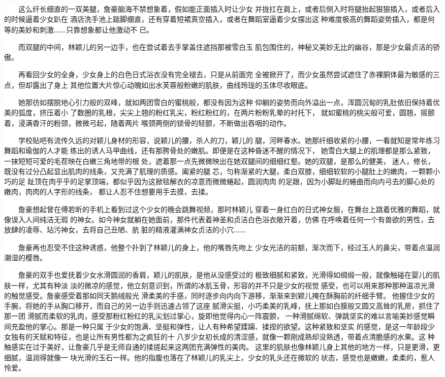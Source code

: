 　　这么纤长细直的一双美腿，詹豪脑海不禁想象着，假如能正面插入时让少女
并拢扛在肩上，或者后侧入时将腿抬起狠狠插入，或者后入的时候逼着少女趴在
酒店洗手池上踮脚绷直，还有穿着短裙真空插入，或者在舞蹈室逼着少女摆出这
种难度极高的舞蹈姿势插入，都是何等的美妙和刺激……只靠想象都让他激动不
已。

　　而双腿的中间，林颖儿的另一边手，也在尝试着去手掌盖住遮挡那被雪白玉
肌包围住的，神秘又美妙无比的幽谷，那是少女最贞洁的骄傲。

　　再看回少女的全身，少女身上的白色日式浴衣没有完全褪去，只是从前面完
全被掀开了，而少女虽然尝试遮住了赤裸胴体最为敏感的三点，但却露出了身上
其他位置大片惊心动魄如出水芙蓉般粉嫩的肌肤，曲线玲珑的玉体尽收眼底。

　　她那彷如摆脱地心引力般的双峰，就如两团雪白的蜜桃般，都没有因为这种
仰躺的姿势而向外溢出一点，浑圆沉甸的乳肚依旧保持着优美的弧度，挤压着小
了数圈的乳根，尖尖上翘的粉红乳尖，粉红粉红的，在两片粉粉乳晕的衬托下，
就如蜜桃的桃尖般可爱，圆翘，摇颤着，浸满稥汗的粉颈，微微弓起，随着两片
喉颈两侧的锁骨的轻颤，不断做出吞咽的动作。

　　学校贴吧有流传久远的对颖儿身材的形容，说颖儿的腰，杀人的刀，颖儿的
腿，河畔春水。她那纤细收紧的小腰，一看就知是常年练习舞蹈和瑜伽的人才能
练出的诱人马甲曲线，还有那胯骨处的嫩肌。即便是在这种昏迷不醒的情况下，
她雪白大腿上的肌理都是那么紧致，一抹短短可爱的毛茬映在白嫩三角地带的根
处，遮着那一点先微微映出在她双腿间的细细红壑。她的双腿，是那么的健美，
迷人，修长，既没有过分凸起显出肌肉的线条，又充满了肌理的质感。阖紧的腿
芯，匀称渐紧的大腿，柔白双膝，细细软软的小腿肚上的嫩肉，一颗颗小巧的足
趾顶在肉乎乎的足掌顶端，都似乎因为这掀毯解衣的凉意而微微蜷起，圆润肉肉
的足跟，因为小脚趾的蜷曲而向内弓去的脚心处的嫩肉，肉肉的人字形的线条，
都让人忍不住想要用手去摸，去揉。

　　詹豪想起曾在傅若昕的手机上看到过这个少女的晚会跳舞视频，那时林颖儿
穿着一身红白的日式神女服，在舞台上跳着优雅的舞蹈，就像误入人间纯洁无瑕
的神女。如今神女就躺在她面前，那件代表着神圣和贞洁白色浴衣敞开着，仿佛
在呼唤着任何一个有兽欲的男性，去放肆的凌辱、玷污神女，去将自己丑陋、肮
脏的精液灌满神女贞洁的小穴……

　　詹豪再也忍受不住这种诱惑，他整个扑到了林颖儿的身上，他的嘴唇先吻上
少女光洁的前额，渐次而下，经过玉人的鼻尖，带着点温润潮湿的樱唇。

　　詹豪的双手也爱抚着少女水滑圆润的香肩，颖儿的肌肤，是他从没感受过的
极致细腻和紧致，光滑得如绸缎一般，就像触碰在婴儿的肌肤一样，尤其有种淡
淡的微凉的感觉，他立刻意识到，所谓的冰肌玉骨，形容的并不只是少女的视觉
感受，也可以用来那种那种温凉光滑的触觉感受。詹豪感受着那如同天鹅绒般光
滑柔美的手感，同时逐步向内向下游移，渐渐来到颖儿掩在酥胸前的纤细手臂。
他握住少女的手腕，将她的手从胸口移开，而自己的另一边手则迅速占领了这座
腻滑尖挺，小巧柔美的乳峰，抚上那如白膜般又圆又高耸的乳房，抓住了那一团
滑腻而柔软的乳肉，感受那粉红粉红的乳尖划过掌心，旋即他觉得内心一阵震颤，
一种滑腻绵软、弹跳坚实的难以言喻美妙感觉瞬间充盈他的掌心。那是一种只属
于少女的饱满、坚挺和弹性，让人有种希望蹂躏、揉捏的欲望。这种紧致和坚实
的感觉，是这一年龄段少女独有的天赋和特征，也是让所有男性都为之疯狂的十
八岁少女初长成的清涩感，就像一颗刚成熟却没熟透，带着点清脆感的水果。这
种触感实在过于美好，让詹豪几乎是无师自通的揉搓起来这两团充满弹性的美肉。
这里的肌肤也像林颖儿身上其他的地方一样，只是更滑，更细腻，温润得就像一
块光滑的玉石一样。他的指腹也落在了林颖儿的乳尖上，少女的乳头还在微软的
状态，感觉也是嫩嫩，柔柔的，惹人怜爱。
